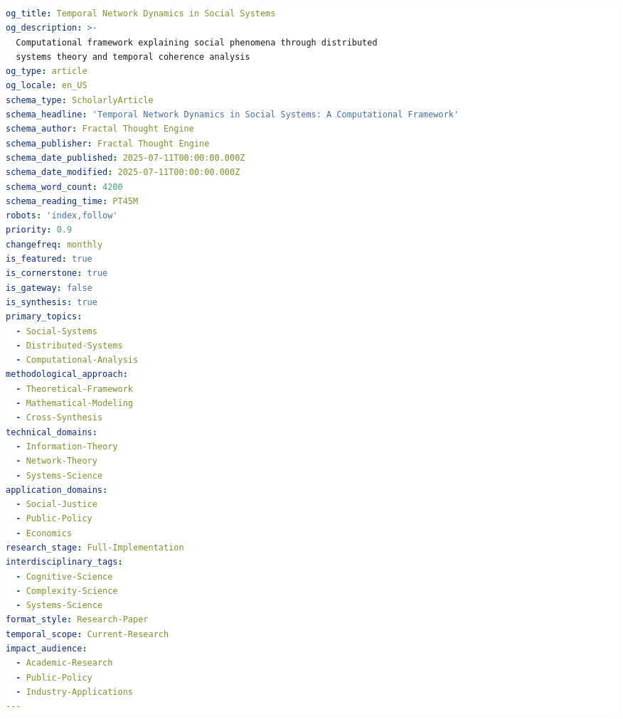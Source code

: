 ```yaml
og_title: Temporal Network Dynamics in Social Systems
og_description: >-
  Computational framework explaining social phenomena through distributed
  systems theory and temporal coherence analysis
og_type: article
og_locale: en_US
schema_type: ScholarlyArticle
schema_headline: 'Temporal Network Dynamics in Social Systems: A Computational Framework'
schema_author: Fractal Thought Engine
schema_publisher: Fractal Thought Engine
schema_date_published: 2025-07-11T00:00:00.000Z
schema_date_modified: 2025-07-11T00:00:00.000Z
schema_word_count: 4200
schema_reading_time: PT45M
robots: 'index,follow'
priority: 0.9
changefreq: monthly
is_featured: true
is_cornerstone: true
is_gateway: false
is_synthesis: true
primary_topics:
  - Social-Systems
  - Distributed-Systems
  - Computational-Analysis
methodological_approach:
  - Theoretical-Framework
  - Mathematical-Modeling
  - Cross-Synthesis
technical_domains:
  - Information-Theory
  - Network-Theory
  - Systems-Science
application_domains:
  - Social-Justice
  - Public-Policy
  - Economics
research_stage: Full-Implementation
interdisciplinary_tags:
  - Cognitive-Science
  - Complexity-Science
  - Systems-Science
format_style: Research-Paper
temporal_scope: Current-Research
impact_audience:
  - Academic-Research
  - Public-Policy
  - Industry-Applications
---
```
